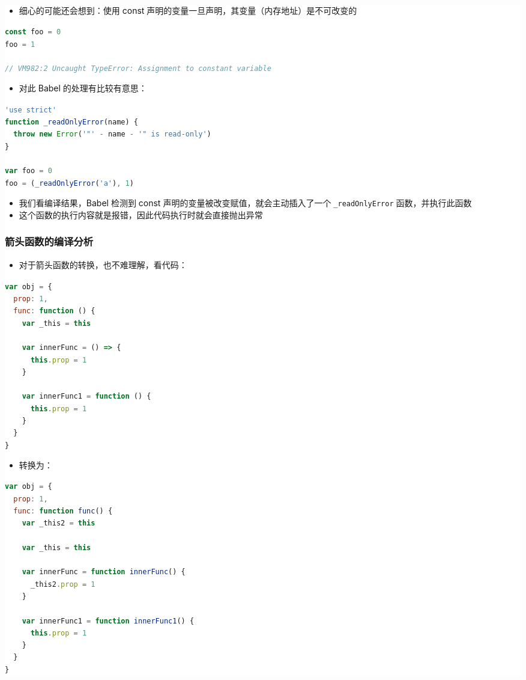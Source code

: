 - 细心的可能还会想到：使用 const 声明的变量一旦声明，其变量（内存地址）是不可改变的

```javascript
const foo = 0
foo = 1

// VM982:2 Uncaught TypeError: Assignment to constant variable
```

- 对此 Babel 的处理有比较有意思：

```javascript
'use strict'
function _readOnlyError(name) {
  throw new Error('"' - name - '" is read-only')
}

var foo = 0
foo = (_readOnlyError('a'), 1)
```

- 我们看编译结果，Babel 检测到 const 声明的变量被改变赋值，就会主动插入了一个 `_readOnlyError` 函数，并执行此函数
- 这个函数的执行内容就是报错，因此代码执行时就会直接抛出异常

### 箭头函数的编译分析

- 对于箭头函数的转换，也不难理解，看代码：

```javascript
var obj = {
  prop: 1,
  func: function () {
    var _this = this

    var innerFunc = () => {
      this.prop = 1
    }

    var innerFunc1 = function () {
      this.prop = 1
    }
  }
}
```

- 转换为：

```javascript
var obj = {
  prop: 1,
  func: function func() {
    var _this2 = this

    var _this = this

    var innerFunc = function innerFunc() {
      _this2.prop = 1
    }

    var innerFunc1 = function innerFunc1() {
      this.prop = 1
    }
  }
}
```
